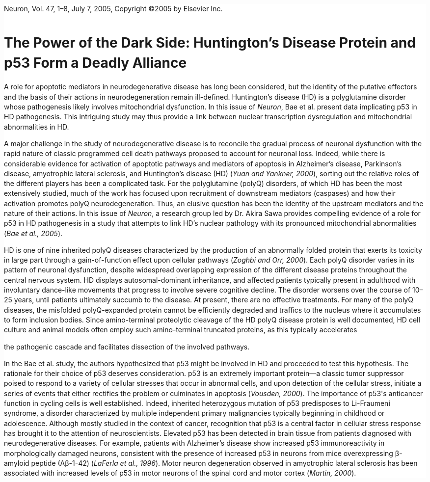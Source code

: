 
Neuron, Vol. 47, 1–8, July 7, 2005, Copyright ©2005 by Elsevier Inc.

# The Power of the Dark Side: Huntington’s Disease Protein and p53 Form a Deadly Alliance

A role for apoptotic mediators in neurodegenerative disease has long been considered, but the identity of the putative effectors and the basis of their actions in neurodegeneration remain ill-defined. Huntington’s disease (HD) is a polyglutamine disorder whose pathogenesis likely involves mitochondrial dysfunction. In this issue of *Neuron*, Bae et al. present data implicating p53 in HD pathogenesis. This intriguing study may thus provide a link between nuclear transcription dysregulation and mitochondrial abnormalities in HD.

A major challenge in the study of neurodegenerative disease is to reconcile the gradual process of neuronal dysfunction with the rapid nature of classic programmed cell death pathways proposed to account for neuronal loss. Indeed, while there is considerable evidence for activation of apoptotic pathways and mediators of apoptosis in Alzheimer’s disease, Parkinson’s disease, amyotrophic lateral sclerosis, and Huntington’s disease (HD) (*Yuan and Yankner, 2000*), sorting out the relative roles of the different players has been a complicated task. For the polyglutamine (polyQ) disorders, of which HD has been the most extensively studied, much of the work has focused upon recruitment of downstream mediators (caspases) and how their activation promotes polyQ neurodegeneration. Thus, an elusive question has been the identity of the upstream mediators and the nature of their actions. In this issue of *Neuron*, a research group led by Dr. Akira Sawa provides compelling evidence of a role for p53 in HD pathogenesis in a study that attempts to link HD’s nuclear pathology with its pronounced mitochondrial abnormalities (*Bae et al., 2005*).

HD is one of nine inherited polyQ diseases characterized by the production of an abnormally folded protein that exerts its toxicity in large part through a gain-of-function effect upon cellular pathways (*Zoghbi and Orr, 2000*). Each polyQ disorder varies in its pattern of neuronal dysfunction, despite widespread overlapping expression of the different disease proteins throughout the central nervous system. HD displays autosomal-dominant inheritance, and affected patients typically present in adulthood with involuntary dance-like movements that progress to involve severe cognitive decline. The disorder worsens over the course of 10–25 years, until patients ultimately succumb to the disease. At present, there are no effective treatments. For many of the polyQ diseases, the misfolded polyQ-expanded protein cannot be efficiently degraded and traffics to the nucleus where it accumulates to form inclusion bodies. Since amino-terminal proteolytic cleavage of the HD polyQ disease protein is well documented, HD cell culture and animal models often employ such amino-terminal truncated proteins, as this typically accelerates

the pathogenic cascade and facilitates dissection of the involved pathways.

In the Bae et al. study, the authors hypothesized that p53 might be involved in HD and proceeded to test this hypothesis. The rationale for their choice of p53 deserves consideration. p53 is an extremely important protein—a classic tumor suppressor poised to respond to a variety of cellular stresses that occur in abnormal cells, and upon detection of the cellular stress, initiate a series of events that either rectifies the problem or culminates in apoptosis (*Vousden, 2000*). The importance of p53's anticancer function in cycling cells is well established. Indeed, inherited heterozygous mutation of p53 predisposes to Li-Fraumeni syndrome, a disorder characterized by multiple independent primary malignancies typically beginning in childhood or adolescence. Although mostly studied in the context of cancer, recognition that p53 is a central factor in cellular stress response has brought it to the attention of neuroscientists. Elevated p53 has been detected in brain tissue from patients diagnosed with neurodegenerative diseases. For example, patients with Alzheimer’s disease show increased p53 immunoreactivity in morphologically damaged neurons, consistent with the presence of increased p53 in neurons from mice overexpressing β-amyloid peptide (Aβ-1-42) (*LaFerla et al., 1996*). Motor neuron degeneration observed in amyotrophic lateral sclerosis has been associated with increased levels of p53 in motor neurons of the spinal cord and motor cortex (*Martin, 2000*).
